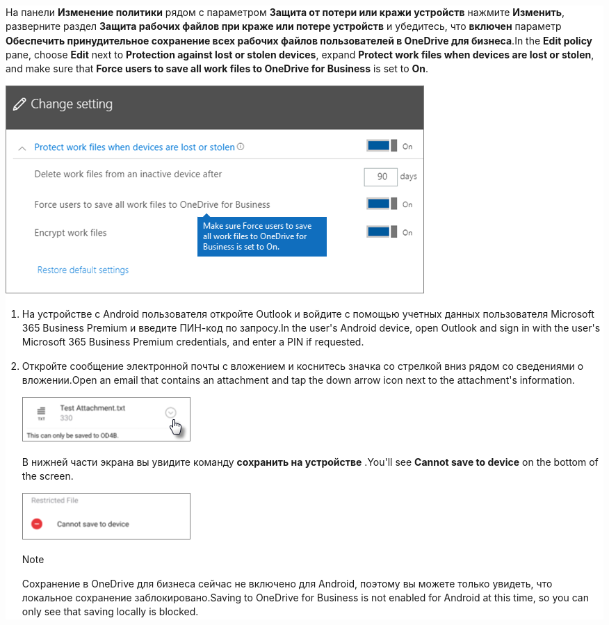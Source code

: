 <span data-ttu-id="aba0d-128">На панели **Изменение политики** рядом с параметром **Защита от потери или кражи устройств** нажмите **Изменить**, разверните раздел **Защита рабочих файлов при краже или потере устройств** и убедитесь, что **включен** параметр **Обеспечить принудительное сохранение всех рабочих файлов пользователей в OneDrive для бизнеса**.</span><span class="sxs-lookup"><span data-stu-id="aba0d-128">In the **Edit policy** pane, choose **Edit** next to **Protection against lost or stolen devices**, expand **Protect work files when devices are lost or stolen**, and make sure that **Force users to save all work files to OneDrive for Business** is set to **On**.</span></span>
  
![Verify that Force users to save all work files to OneDrive for Business is set to On.](../media/7140fa1d-966d-481c-829f-330c06abb5a5.png)
  
1. <span data-ttu-id="aba0d-130">На устройстве с Android пользователя откройте Outlook и войдите с помощью учетных данных пользователя Microsoft 365 Business Premium и введите ПИН-код по запросу.</span><span class="sxs-lookup"><span data-stu-id="aba0d-130">In the user's Android device, open Outlook and sign in with the user's Microsoft 365 Business Premium credentials, and enter a PIN if requested.</span></span>
    
2. <span data-ttu-id="aba0d-131">Откройте сообщение электронной почты с вложением и коснитесь значка со стрелкой вниз рядом со сведениями о вложении.</span><span class="sxs-lookup"><span data-stu-id="aba0d-131">Open an email that contains an attachment and tap the down arrow icon next to the attachment's information.</span></span>
    
    ![Tap the down arrow next to an attachment to try to save it.](../media/b22573bb-91ce-455f-84fa-8feb2846b117.png)
  
    <span data-ttu-id="aba0d-133">В нижней части экрана вы увидите команду **сохранить на устройстве** .</span><span class="sxs-lookup"><span data-stu-id="aba0d-133">You'll see **Cannot save to device** on the bottom of the screen.</span></span> 
    
    ![Warning text that indicates cannot save a file locally to an Android.](../media/52ca3f3d-7ed0-4a52-9621-4872da6ea9c5.png)
  
    > [!NOTE]
    > <span data-ttu-id="aba0d-135">Сохранение в OneDrive для бизнеса сейчас не включено для Android, поэтому вы можете только увидеть, что локальное сохранение заблокировано.</span><span class="sxs-lookup"><span data-stu-id="aba0d-135">Saving to OneDrive for Business is not enabled for Android at this time, so you can only see that saving locally is blocked.</span></span> 
  